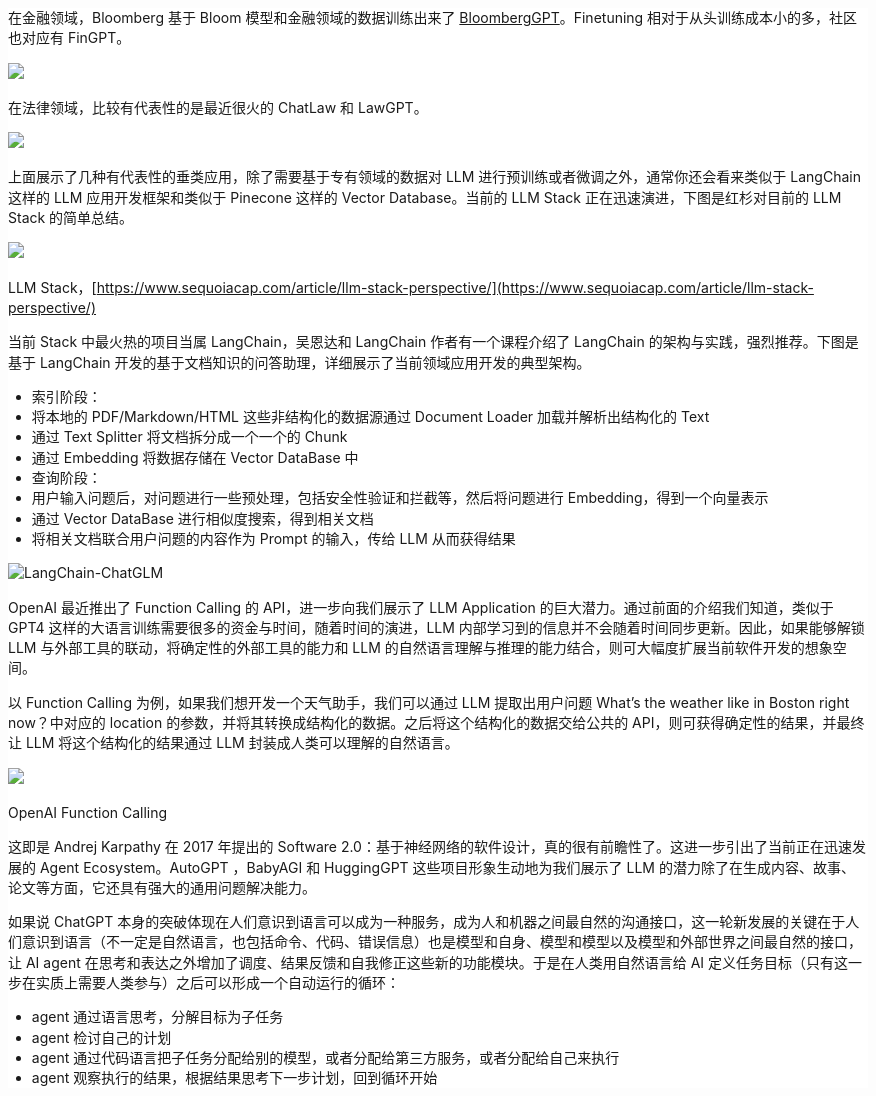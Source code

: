 在金融领域，Bloomberg 基于 Bloom 模型和金融领域的数据训练出来了 [BloombergGPT](http://mp.weixin.qq.com/s?__biz=Mzg5Mjc3MjIyMA==&mid=2247561831&idx=1&sn=aa154ab2aa62631e6e318e06688d6090&chksm=c03ab874f74d316250854d698bbf71813fe6e6d38fa8c2e8e12a9a939e18c1f3700311cb99fa&scene=21#wechat_redirect)。Finetuning 相对于从头训练成本小的多，社区也对应有 FinGPT。

![](https://mmbiz.qpic.cn/sz_mmbiz_jpg/vHicVZXtcAzCrLurcJWtZX0DiaKh9qPz92cHcbj5XaUQ0vDyOr58QiaHlcJ0IwpBWKNRpTVNVWESxJb52E7BC3ibBA/640?wx_fmt=jpeg)

在法律领域，比较有代表性的是最近很火的 ChatLaw 和 LawGPT。

![](https://mmbiz.qpic.cn/sz_mmbiz_jpg/vHicVZXtcAzCrLurcJWtZX0DiaKh9qPz92znV0pdFiaDWDSZJw23MucXEC8haF09JrURUjHMND4icLu529mlP6lpRg/640?wx_fmt=jpeg)

上面展示了几种有代表性的垂类应用，除了需要基于专有领域的数据对 LLM 进行预训练或者微调之外，通常你还会看来类似于 LangChain 这样的 LLM 应用开发框架和类似于 Pinecone 这样的 Vector Database。当前的 LLM Stack 正在迅速演进，下图是红杉对目前的 LLM Stack 的简单总结。

![](https://mmbiz.qpic.cn/sz_mmbiz_jpg/vHicVZXtcAzCrLurcJWtZX0DiaKh9qPz92X6COw7l5ibSHibB2npzOhlTPsZT7QwXWYdsfcft6uREfvuaZG0U5GcQg/640?wx_fmt=jpeg)

LLM Stack，[https://www.sequoiacap.com/article/llm-stack-perspective/](https://www.sequoiacap.com/article/llm-stack-perspective/)

当前 Stack 中最火热的项目当属 LangChain，吴恩达和 LangChain 作者有一个课程介绍了 LangChain 的架构与实践，强烈推荐。下图是基于 LangChain 开发的基于文档知识的问答助理，详细展示了当前领域应用开发的典型架构。

+  索引阶段： 
+  将本地的 PDF/Markdown/HTML 这些非结构化的数据源通过 Document Loader 加载并解析出结构化的 Text 
+  通过 Text Splitter 将文档拆分成一个一个的 Chunk 
+  通过 Embedding 将数据存储在 Vector DataBase 中 
+  查询阶段： 
+  用户输入问题后，对问题进行一些预处理，包括安全性验证和拦截等，然后将问题进行 Embedding，得到一个向量表示 
+  通过 Vector DataBase 进行相似度搜索，得到相关文档 
+  将相关文档联合用户问题的内容作为 Prompt 的输入，传给 LLM 从而获得结果 

![LangChain-ChatGLM](https://mmbiz.qpic.cn/sz_mmbiz_png/vHicVZXtcAzCrLurcJWtZX0DiaKh9qPz92y8Q3un1DUcXNcFy9ibz9331Zt60T2DBMNIIyRy3LR8q3LoExEfbJ9eQ/640?wx_fmt=png)

OpenAI 最近推出了 Function Calling 的 API，进一步向我们展示了 LLM Application 的巨大潜力。通过前面的介绍我们知道，类似于 GPT4 这样的大语言训练需要很多的资金与时间，随着时间的演进，LLM 内部学习到的信息并不会随着时间同步更新。因此，如果能够解锁 LLM 与外部工具的联动，将确定性的外部工具的能力和 LLM 的自然语言理解与推理的能力结合，则可大幅度扩展当前软件开发的想象空间。

以 Function Calling 为例，如果我们想开发一个天气助手，我们可以通过 LLM 提取出用户问题 What’s the weather like in Boston right now？中对应的 location 的参数，并将其转换成结构化的数据。之后将这个结构化的数据交给公共的 API，则可获得确定性的结果，并最终让 LLM 将这个结构化的结果通过 LLM 封装成人类可以理解的自然语言。

![](https://mmbiz.qpic.cn/sz_mmbiz_jpg/vHicVZXtcAzCrLurcJWtZX0DiaKh9qPz923asM5FGkZlzCZav5L1b5FhN2vWC4J5MKRsiaHaChEaldNicVo7SuoAQQ/640?wx_fmt=jpeg)

OpenAI Function Calling

这即是 Andrej Karpathy 在 2017 年提出的 Software 2.0：基于神经网络的软件设计，真的很有前瞻性了。这进一步引出了当前正在迅速发展的 Agent Ecosystem。AutoGPT ，BabyAGI 和 HuggingGPT 这些项目形象生动地为我们展示了 LLM 的潜力除了在生成内容、故事、论文等方面，它还具有强大的通用问题解决能力。



如果说 ChatGPT 本身的突破体现在人们意识到语言可以成为一种服务，成为人和机器之间最自然的沟通接口，这一轮新发展的关键在于人们意识到语言（不一定是自然语言，也包括命令、代码、错误信息）也是模型和自身、模型和模型以及模型和外部世界之间最自然的接口，让 AI agent 在思考和表达之外增加了调度、结果反馈和自我修正这些新的功能模块。于是在人类用自然语言给 AI 定义任务目标（只有这一步在实质上需要人类参与）之后可以形成一个自动运行的循环：

+  agent 通过语言思考，分解目标为子任务 
+  agent 检讨自己的计划 
+  agent 通过代码语言把子任务分配给别的模型，或者分配给第三方服务，或者分配给自己来执行 
+  agent 观察执行的结果，根据结果思考下一步计划，回到循环开始 
